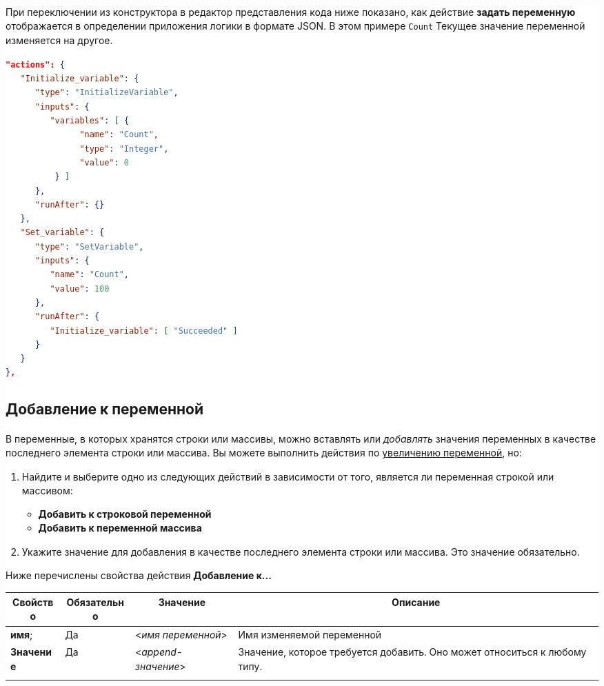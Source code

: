 При переключении из конструктора в редактор представления кода ниже показано, как действие **задать переменную** отображается в определении приложения логики в формате JSON. В этом примере `Count` Текущее значение переменной изменяется на другое.

```json
"actions": {
   "Initialize_variable": {
      "type": "InitializeVariable",
      "inputs": {
         "variables": [ {
               "name": "Count",
               "type": "Integer",
               "value": 0
          } ]
      },
      "runAfter": {}
   },
   "Set_variable": {
      "type": "SetVariable",
      "inputs": {
         "name": "Count",
         "value": 100
      },
      "runAfter": {
         "Initialize_variable": [ "Succeeded" ]
      }
   }
},
```

<a name="append-value"></a>

## <a name="append-to-variable"></a>Добавление к переменной

В переменные, в которых хранятся строки или массивы, можно вставлять или *добавлять* значения переменных в качестве последнего элемента строки или массива. Вы можете выполнить действия по [увеличению переменной](#increment-value), но: 

1. Найдите и выберите одно из следующих действий в зависимости от того, является ли переменная строкой или массивом: 

   * **Добавить к строковой переменной**
   * **Добавить к переменной массива** 

1. Укажите значение для добавления в качестве последнего элемента строки или массива. Это значение обязательно.

Ниже перечислены свойства действия **Добавление к...**

| Свойство | Обязательно | Значение |  Описание |
|----------|----------|-------|--------------|
| **имя**; | Да | <*имя переменной*> | Имя изменяемой переменной |
| **Значение** | Да | <*append-значение*> | Значение, которое требуется добавить. Оно может относиться к любому типу. |
|||||
